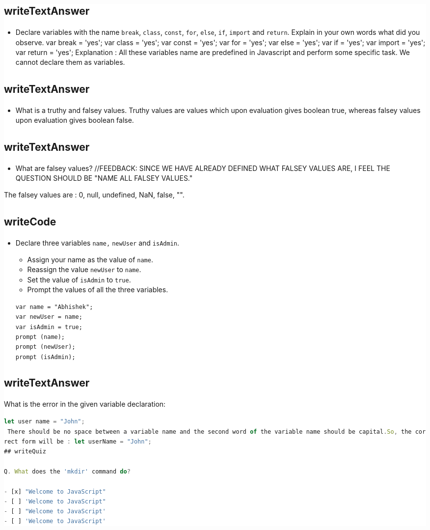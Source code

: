 ## writeTextAnswer

- Declare variables with the name `break`, `class`, `const`, `for`, `else`, `if`, `import` and `return`. Explain in your own words what did you observe.
var break = 'yes';
var class = 'yes';
var const = 'yes';
var for = 'yes';
var else = 'yes';
var if = 'yes';
var import = 'yes';
var return = 'yes';
Explanation : All these variables name are predefined in Javascript and perform some specific task. We cannot declare them as variables.


## writeTextAnswer

- What is a truthy and falsey values.
Truthy values are values which upon evaluation gives boolean true, whereas falsey values upon evaluation gives boolean false.

## writeTextAnswer

- What are falsey values?
//FEEDBACK: SINCE WE HAVE ALREADY DEFINED WHAT FALSEY VALUES ARE, I FEEL THE QUESTION SHOULD BE "NAME ALL FALSEY VALUES."

The falsey values are : 0, null, undefined, NaN, false, "".

## writeCode

- Declare three variables `name,` `newUser` and `isAdmin`.
  - Assign your name as the value of `name`.
  - Reassign the value `newUser` to `name`.
  - Set the value of `isAdmin` to `true`.
  - Prompt the values of all the three variables.

  ```
  var name = "Abhishek";
  var newUser = name;
  var isAdmin = true;
  prompt (name);
  prompt (newUser);
  prompt (isAdmin);
  ```

## writeTextAnswer

What is the error in the given variable declaration:

```js
let user name = "John";
 There should be no space between a variable name and the second word of the variable name should be capital.So, the correct form will be : let userName = "John";
## writeQuiz

Q. What does the 'mkdir' command do?

- [x] "Welcome to JavaScript"
- [ ] 'Welcome to JavaScript"
- [ ] "Welcome to JavaScript'
- [ ] 'Welcome to JavaScript'

```